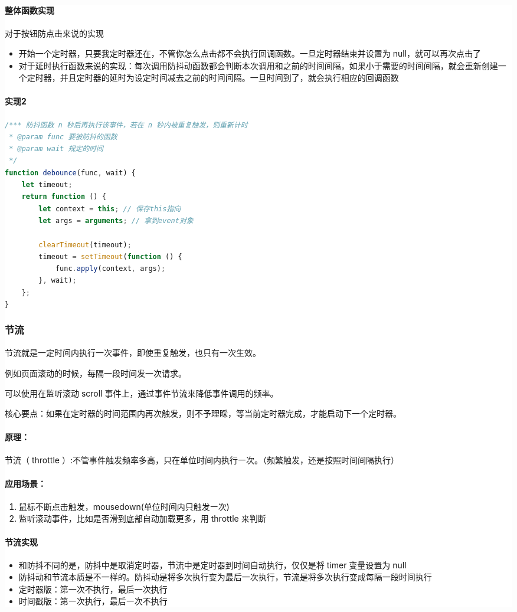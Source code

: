 #### 整体函数实现

对于按钮防点击来说的实现

- 开始一个定时器，只要我定时器还在，不管你怎么点击都不会执行回调函数。一旦定时器结束并设置为 null，就可以再次点击了
- 对于延时执行函数来说的实现：每次调用防抖动函数都会判断本次调用和之前的时间间隔，如果小于需要的时间间隔，就会重新创建一个定时器，并且定时器的延时为设定时间减去之前的时间间隔。一旦时间到了，就会执行相应的回调函数

#### 实现2

```js
/*** 防抖函数 n 秒后再执行该事件，若在 n 秒内被重复触发，则重新计时
 * @param func 要被防抖的函数
 * @param wait 规定的时间
 */
function debounce(func, wait) {
	let timeout;
	return function () {
		let context = this; // 保存this指向
		let args = arguments; // 拿到event对象

		clearTimeout(timeout);
		timeout = setTimeout(function () {
			func.apply(context, args);
		}, wait);
	};
}
```



### 节流

节流就是一定时间内执行一次事件，即使重复触发，也只有一次生效。

例如页面滚动的时候，每隔一段时间发一次请求。

可以使用在监听滚动 scroll 事件上，通过事件节流来降低事件调用的频率。

核心要点：如果在定时器的时间范围内再次触发，则不予理睬，等当前定时器完成，才能启动下一个定时器。

#### 原理：

节流（ throttle ）:不管事件触发频率多高，只在单位时间内执行㇐次。（频繁触发，还是按照时间间隔执行）

#### 应用场景：

1. ⿏标不断点击触发，mousedown(单位时间内只触发㇐次)
2. 监听滚动事件，比如是否滑到底部自动加载更多，用 throttle 来判断

#### 节流实现

- 和防抖不同的是，防抖中是取消定时器，节流中是定时器到时间自动执行，仅仅是将 timer 变量设置为 null
- 防抖动和节流本质是不一样的。防抖动是将多次执行变为最后一次执行，节流是将多次执行变成每隔一段时间执行
- 定时器版：第一次不执行，最后一次执行
- 时间戳版：第㇐次执行，最后㇐次不执行
